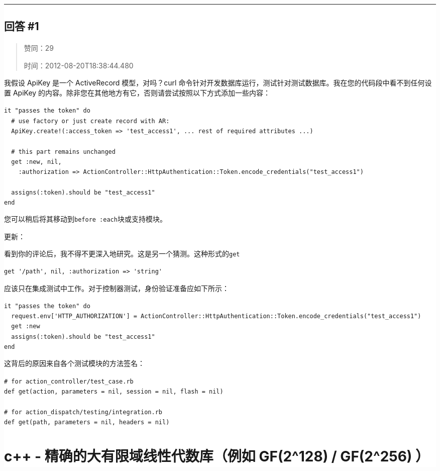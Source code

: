 * * *

## 回答 #1

> 赞同：29
> 
> 时间：2012-08-20T18:38:44.480

我假设 ApiKey 是一个 ActiveRecord 模型，对吗？curl 命令针对开发数据库运行，测试针对测试数据库。我在您的代码段中看不到任何设置 ApiKey 的内容。除非您在其他地方有它，否则请尝试按照以下方式添加一些内容：

```
it "passes the token" do
  # use factory or just create record with AR:
  ApiKey.create!(:access_token => 'test_access1', ... rest of required attributes ...)

  # this part remains unchanged
  get :new, nil,
    :authorization => ActionController::HttpAuthentication::Token.encode_credentials("test_access1")

  assigns(:token).should be "test_access1"
end 
```

您可以稍后将其移动到`before :each`块或支持模块。

更新：

看到你的评论后，我不得不更深入地研究。这是另一个猜测。这种形式的`get`

```
get '/path', nil, :authorization => 'string' 
```

应该只在集成测试中工作。对于控制器测试，身份验证准备应如下所示：

```
it "passes the token" do
  request.env['HTTP_AUTHORIZATION'] = ActionController::HttpAuthentication::Token.encode_credentials("test_access1")
  get :new
  assigns(:token).should be "test_access1"
end 
```

这背后的原因来自各个测试模块的方法签名：

```
# for action_controller/test_case.rb
def get(action, parameters = nil, session = nil, flash = nil)

# for action_dispatch/testing/integration.rb
def get(path, parameters = nil, headers = nil) 
```

# c++ - 精确的大有限域线性代数库（例如 GF(2^128) / GF(2^256) ）
